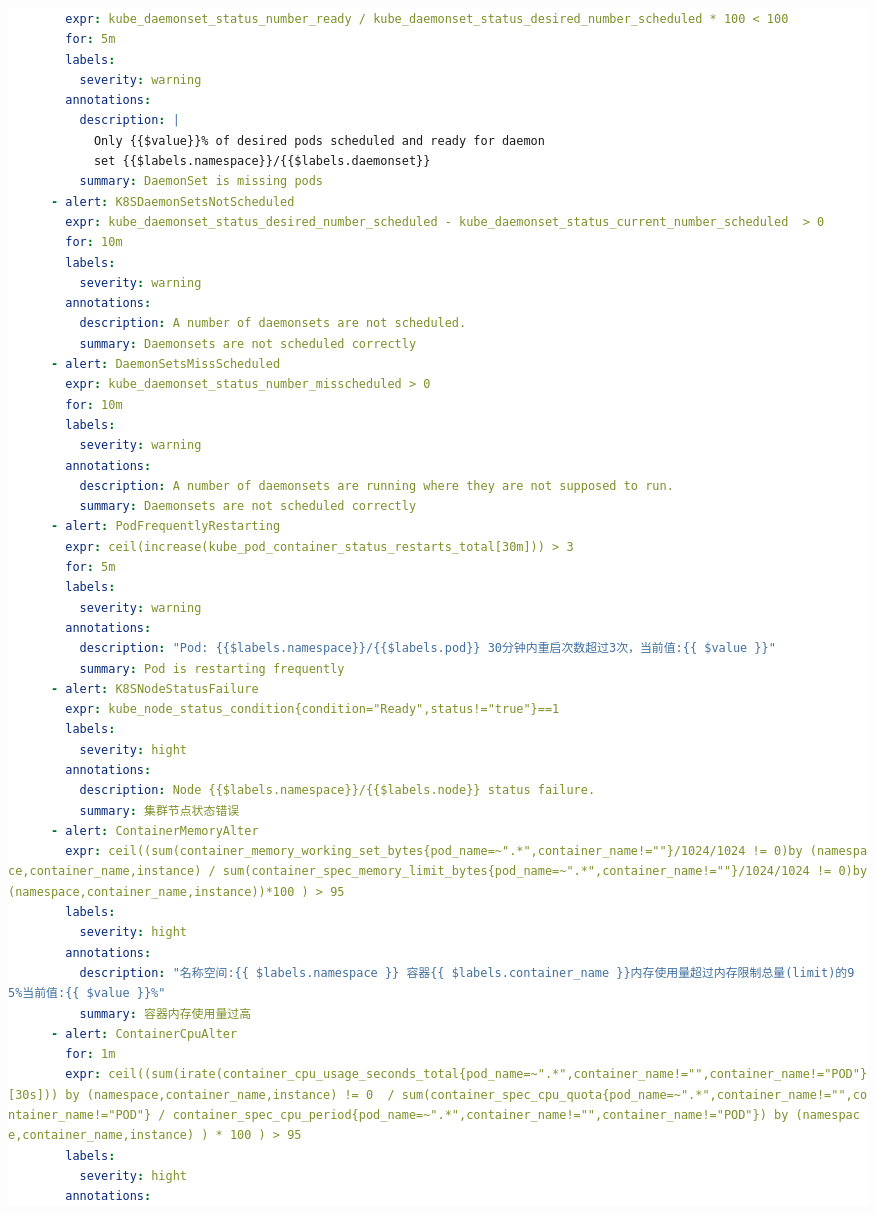 ```yml
        expr: kube_daemonset_status_number_ready / kube_daemonset_status_desired_number_scheduled * 100 < 100
        for: 5m
        labels:
          severity: warning
        annotations:
          description: |
            Only {{$value}}% of desired pods scheduled and ready for daemon
            set {{$labels.namespace}}/{{$labels.daemonset}}
          summary: DaemonSet is missing pods
      - alert: K8SDaemonSetsNotScheduled
        expr: kube_daemonset_status_desired_number_scheduled - kube_daemonset_status_current_number_scheduled  > 0
        for: 10m
        labels:
          severity: warning
        annotations:
          description: A number of daemonsets are not scheduled.
          summary: Daemonsets are not scheduled correctly
      - alert: DaemonSetsMissScheduled
        expr: kube_daemonset_status_number_misscheduled > 0
        for: 10m
        labels:
          severity: warning
        annotations:
          description: A number of daemonsets are running where they are not supposed to run.
          summary: Daemonsets are not scheduled correctly
      - alert: PodFrequentlyRestarting
        expr: ceil(increase(kube_pod_container_status_restarts_total[30m])) > 3
        for: 5m
        labels:
          severity: warning
        annotations:
          description: "Pod: {{$labels.namespace}}/{{$labels.pod}} 30分钟内重启次数超过3次，当前值:{{ $value }}"
          summary: Pod is restarting frequently
      - alert: K8SNodeStatusFailure
        expr: kube_node_status_condition{condition="Ready",status!="true"}==1
        labels:
          severity: hight
        annotations:
          description: Node {{$labels.namespace}}/{{$labels.node}} status failure.
          summary: 集群节点状态错误
      - alert: ContainerMemoryAlter
        expr: ceil((sum(container_memory_working_set_bytes{pod_name=~".*",container_name!=""}/1024/1024 != 0)by (namespace,container_name,instance) / sum(container_spec_memory_limit_bytes{pod_name=~".*",container_name!=""}/1024/1024 != 0)by (namespace,container_name,instance))*100 ) > 95
        labels:
          severity: hight
        annotations:
          description: "名称空间:{{ $labels.namespace }} 容器{{ $labels.container_name }}内存使用量超过内存限制总量(limit)的95%当前值:{{ $value }}%"
          summary: 容器内存使用量过高
      - alert: ContainerCpuAlter
        for: 1m
        expr: ceil((sum(irate(container_cpu_usage_seconds_total{pod_name=~".*",container_name!="",container_name!="POD"}[30s])) by (namespace,container_name,instance) != 0  / sum(container_spec_cpu_quota{pod_name=~".*",container_name!="",container_name!="POD"} / container_spec_cpu_period{pod_name=~".*",container_name!="",container_name!="POD"}) by (namespace,container_name,instance) ) * 100 ) > 95
        labels:
          severity: hight
        annotations:
```